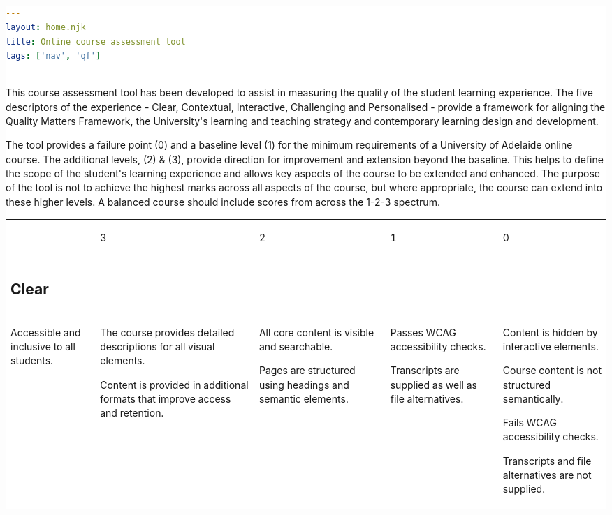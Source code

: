 ```yaml
---
layout: home.njk
title: Online course assessment tool
tags: ['nav', 'qf']
---
```


This course assessment tool has been developed to assist in measuring the quality of the student learning experience. The five descriptors of the experience - Clear, Contextual, Interactive, Challenging and Personalised - provide a framework for aligning the Quality Matters Framework, the University's learning and teaching strategy and contemporary learning design and development.

The tool provides a failure point (0) and a baseline level (1) for the minimum requirements of a University of Adelaide online course. The additional levels, (2) & (3), provide direction for improvement and extension beyond the baseline. This helps to define the scope of the student's learning experience and allows key aspects of the course to be extended and enhanced. The purpose of the tool is not to achieve the highest marks across all aspects of the course, but where appropriate, the course can extend into these higher levels. A balanced course should include scores from across the 1-2-3 spectrum.

<table class="assessment">
  <tr class="center">
    <td colspan="1" rowspan="1"></td>
    <td class="s3" rowspan="1">
      <p>3</p>
    </td>
    <td class="s2" rowspan="1">
      <p>2</p>
    </td>
    <td class="s1" rowspan="1">
      <p>1</p>
    </td>
    <td class="s0" rowspan="1">
      <p>0</p>
    </td>
  </tr>
  <tr>
    <td colspan="5" rowspan="1" class="adx-bg-brand-midblue-lightest">
      <h2>Clear</h2>
    </td>
  </tr>
  <tr>
    <td  rowspan="1">
      <p>Accessible and inclusive to all students.</p>
    </td>
    <td class="s3" rowspan="1">
      <p>The course provides detailed descriptions for all visual elements.</p>
      <p>Content is provided in additional formats that improve access and retention.</p>
    </td>
    <td class="s2"" rowspan="1">
      <p>All core content is visible and searchable.</p>
      <p>Pages are structured using headings and semantic elements.</p>
    </td>
    <td class="s1" rowspan="1">
      <p>Passes WCAG accessibility checks.</p>
      <p>Transcripts are supplied as well as file alternatives.</p>
    </td>
    <td class="s0" rowspan="1">
      <p>Content is hidden by interactive elements.</p>
      <p>Course content is not structured semantically.</p>
      <p>Fails WCAG accessibility checks.</p>
      <p>Transcripts and file alternatives are not supplied.</p>
    </td>
  </tr>